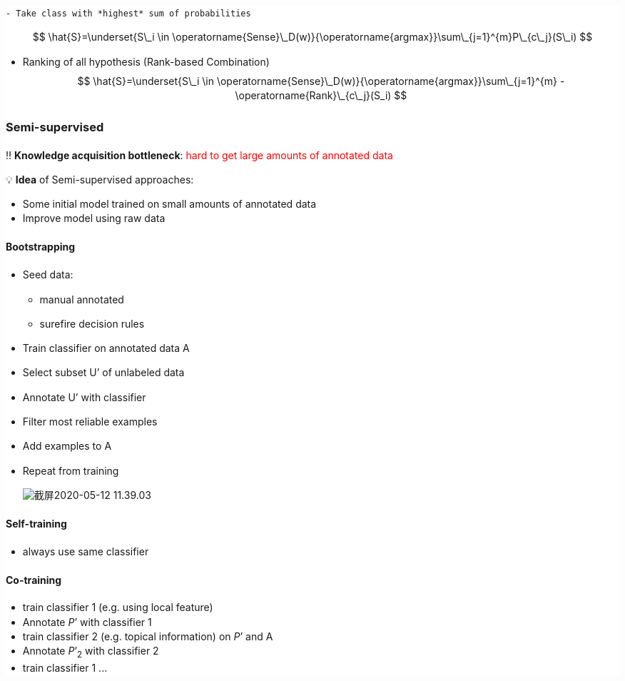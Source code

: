     - Take class with *highest* sum of probabilities
  
  $$
    \hat{S}=\underset{S\_i \in \operatorname{Sense}\_D(w)}{\operatorname{argmax}}\sum\_{j=1}^{m}P\_{c\_j}(S\_i)
    $$
  
  - Ranking of all hypothesis (Rank-based Combination)
    $$
    \hat{S}=\underset{S\_i \in \operatorname{Sense}\_D(w)}{\operatorname{argmax}}\sum\_{j=1}^{m} -\operatorname{Rank}\_{c\_j}(S_i)
    $$

### Semi-supervised

‼️ **Knowledge acquisition bottleneck**: <span style="color:red">hard to get large amounts of annotated data</span>

💡 **Idea** of Semi-supervised approaches:

- Some initial model trained on small amounts of annotated data 
- Improve model using raw data

#### Bootstrapping

- Seed data:

  - manual annotated

  - surefire decision rules

    

- Train classifier on annotated data A 

- Select subset U’ of unlabeled data 

- Annotate U’ with classifier

- Filter most reliable examples

- Add examples to A

- Repeat from training

  ![截屏2020-05-12 11.39.03](https://raw.githubusercontent.com/EckoTan0804/upic-repo/master/uPic/截屏2020-05-12%2011.39.03-20200915105745838.png)

#### Self-training 

- always use same classifier

#### Co-training

- train classifier 1 (e.g. using local feature)
- Annotate $P’$ with classifier 1
- train classifier 2 (e.g. topical information) on $P’$ and A
- Annotate $P’_2$ with classifier 2
-  train classifier 1 ...
